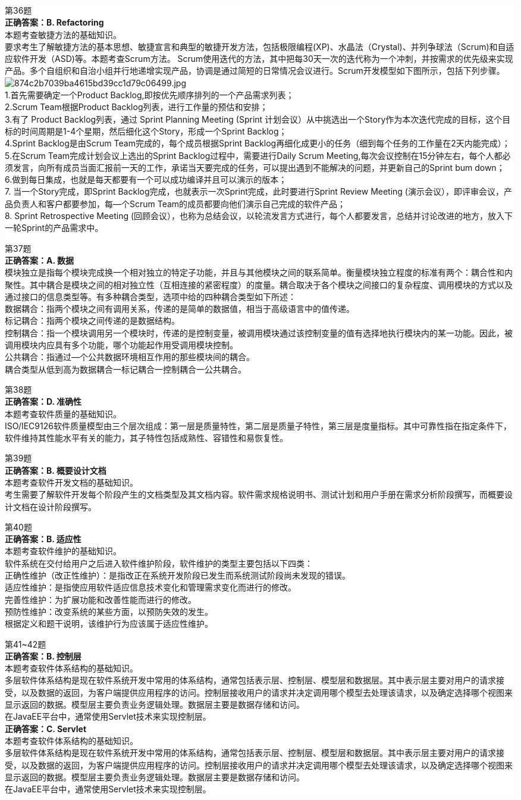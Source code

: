 第36题  
**正确答案：B. Refactoring**  
本题考查敏捷方法的基础知识。  
要求考生了解敏捷方法的基本思想、敏捷宣言和典型的敏捷开发方法，包括极限编程(XP)、水晶法（Crystal)、并列争球法（Scrum)和自适应软件开发（ASD)等。本题考查Scrum方法。 Scrum使用迭代的方法，其中把每30天一次的迭代称为一个冲刺，并按需求的优先级来实现产品。多个自组织和自治小组并行地递增实现产品，协调是通过简短的日常情况会议进行。Scrum开发模型如下图所示，包括下列步骤。  
![874c2b7039ba4615bd39cc1d79c06499.jpg][]  
1.首先需要确定一个Product Backlog,即按优先顺序排列的一个产品需求列表；  
2.Scrum Team根据Product Backlog列表，进行工作量的预估和安排；  
3.有了 Product Backlog列表，通过 Sprint Planning Meeting (Sprint 计划会议）从中挑选出一个Story作为本次迭代完成的目标，这个目标的时间周期是1-4个星期，然后细化这个Story，形成一个Sprint Backlog；  
4.Sprint Backlog是由Scrum Team完成的，每个成员根据Sprint Backlog再细化成更小的任务（细到每个任务的工作量在2天内能完成）；  
5.在Scrum Team完成计划会议上选出的Sprint Backlog过程中，需要进行Daily Scrum Meeting,每次会议控制在15分钟左右，每个人都必须发言，向所有成员当面汇报前一天的工作，承诺当天要完成的任务，可以提出遇到不能解决的问题，并更新自己的Sprint bum down；  
6.做到每日集成，也就是每天都要有一个可以成功编译并且可以演示的版本；  
7. 当一个Story完成，即Sprint Backlog完成，也就表示一次Sprint完成，此时要进行Sprint Review Meeting (演示会议），即评审会议，产品负责人和客户都要参加，每—个Scrum Team的成员都要向他们演示自己完成的软件产品；  
8. Sprint Retrospective Meeting (回顾会议），也称为总结会议，以轮流发言方式进行，每个人都要发言，总结并讨论改进的地方，放入下一轮Sprint的产品需求中。  
  
第37题  
**正确答案：A. 数据**  
模块独立是指每个模块完成换一个相对独立的特定子功能，并且与其他模块之间的联系简单。衡量模块独立程度的标准有两个：耦合性和内聚性。其中耦合是模块之间的相对独立性（互相连接的紧密程度）的度量。耦合取决于各个模块之间接口的复杂程度、调用模块的方式以及通过接口的信息类型等。有多种耦合类型，选项中给的四种耦合类型如下所述：  
数据耦合：指两个模块之间有调用关系，传递的是简单的数据值，相当于高级语言中的值传递。  
标记耦合：指两个模块之间传递的是数据结构。  
控制耦合：指一个模块调用另一个模块时，传递的是控制变量，被调用模块通过该控制变量的值有选择地执行模块内的某一功能。因此，被调用模块内应具有多个功能，哪个功能起作用受调用模块控制。  
公共耦合：指通过—个公共数据环境相互作用的那些模块间的耦合。  
耦合类型从低到高为数据耦合一标记耦合一控制耦合一公共耦合。  
  
第38题  
**正确答案：D. 准确性**  
本题考查软件质量的基础知识。  
ISO/IEC9126软件质量模型由三个层次组成：第一层是质量特性，第二层是质量子特性，第三层是度量指标。其中可靠性指在指定条件下，软件维持其性能水平有关的能力，其子特性包括成熟性、容错性和易恢复性。  
  
第39题  
**正确答案：B. 概要设计文档**  
本题考查软件开发文档的基础知识。  
考生需要了解软件开发每个阶段产生的文档类型及其文档内容。软件需求规格说明书、测试计划和用户手册在需求分析阶段撰写，而概要设计文档在设计阶段撰写。  
  
第40题  
**正确答案：B. 适应性**  
本题考查软件维护的基础知识。  
软件系统在交付给用户之后进入软件维护阶段，软件维护的类型主要包括以下四类：  
正确性维护（改正性维护）：是指改正在系统开发阶段已发生而系统测试阶段尚未发现的错误。  
适应性维护：是指使应用软件适应信息技术变化和管理需求变化而进行的修改。  
完善性维护：为扩展功能和改善性能而进行的修改。  
预防性维护：改变系统的某些方面，以预防失效的发生。  
根据定义和题干说明，该维护行为应该属于适应性维护。  
  
第41~42题  
**正确答案：B. 控制层**  
本题考查软件体系结构的基础知识。  
多层软件体系结构是现在软件系统开发中常用的体系结构，通常包括表示层、控制层、模型层和数据层。其中表示层主要对用户的请求接受，以及数据的返回，为客户端提供应用程序的访问。控制层接收用户的请求并决定调用哪个模型去处理该请求，以及确定选择哪个视图来显示返回的数据。模型层主要负责业务逻辑处理。数据层主要是数据存储和访问。  
在JavaEE平台中，通常使用Servlet技术来实现控制层。  
**正确答案：C. Servlet**  
本题考查软件体系结构的基础知识。  
多层软件体系结构是现在软件系统开发中常用的体系结构，通常包括表示层、控制层、模型层和数据层。其中表示层主要对用户的请求接受，以及数据的返回，为客户端提供应用程序的访问。控制层接收用户的请求并决定调用哪个模型去处理该请求，以及确定选择哪个视图来显示返回的数据。模型层主要负责业务逻辑处理。数据层主要是数据存储和访问。  
在JavaEE平台中，通常使用Servlet技术来实现控制层。  
  

[356fd87d4d504836b3f20a601e4e40b5.jpg]: https://www.xkxxkx.cn/file/exam/software/软件评测师/综合知识/第11题/356fd87d4d504836b3f20a601e4e40b5.jpg
[c6038c54f31f4728beee0b8893db759f.jpg]: https://www.xkxxkx.cn/file/exam/software/软件评测师/综合知识/第11题/c6038c54f31f4728beee0b8893db759f.jpg
[b8eae85be79f449faa0a5eaba96c81f9.jpg]: https://www.xkxxkx.cn/file/exam/software/软件评测师/综合知识/第14题/b8eae85be79f449faa0a5eaba96c81f9.jpg
[87f2b8bbb27b496997590212f38f6987.jpg]: https://www.xkxxkx.cn/file/exam/software/软件评测师/综合知识/第19题/87f2b8bbb27b496997590212f38f6987.jpg
[62c6f7b3e47a432ca97e5866c2769e9e.jpg]: https://www.xkxxkx.cn/file/exam/software/软件评测师/综合知识/第23题/62c6f7b3e47a432ca97e5866c2769e9e.jpg
[b9ae3c71051d45b2aeffab54e362c3cb.jpg]: https://www.xkxxkx.cn/file/exam/software/软件评测师/综合知识/第24题/b9ae3c71051d45b2aeffab54e362c3cb.jpg
[2f3e3e4b729848a6845aa0eed321d941.jpg]: https://www.xkxxkx.cn/file/exam/software/软件评测师/综合知识/第24题/2f3e3e4b729848a6845aa0eed321d941.jpg
[49b7b437efd6453298e2ab008ac0d0e4.jpg]: https://www.xkxxkx.cn/file/exam/software/软件评测师/综合知识/第24题/49b7b437efd6453298e2ab008ac0d0e4.jpg
[465d3fcd193048a8b0437e2541dc59b9.jpg]: https://www.xkxxkx.cn/file/exam/software/软件评测师/综合知识/第24题/465d3fcd193048a8b0437e2541dc59b9.jpg
[68076d27518f474b91f40be8def55f0c.jpg]: https://www.xkxxkx.cn/file/exam/software/软件评测师/综合知识/第33题/68076d27518f474b91f40be8def55f0c.jpg
[2f139d733412437f871bc53089660cde.jpg]: https://www.xkxxkx.cn/file/exam/software/软件评测师/综合知识/第45题/2f139d733412437f871bc53089660cde.jpg
[2aa91687e65d421ea1125af6c5c1b10b.jpg]: https://www.xkxxkx.cn/file/exam/software/软件评测师/综合知识/第47题/2aa91687e65d421ea1125af6c5c1b10b.jpg
[c6038c54f31f4728beee0b8893db759f.jpg]: https://www.xkxxkx.cn/file/exam/software/软件评测师/综合知识/第11题/c6038c54f31f4728beee0b8893db759f.jpg
[0dae7525df2f419abb1ff376512d4b01.jpg]: https://www.xkxxkx.cn/file/exam/software/软件评测师/综合知识/第11题/0dae7525df2f419abb1ff376512d4b01.jpg
[f19d2b65d2cd4ae5b06ac83062a48cf5.jpg]: https://www.xkxxkx.cn/file/exam/software/软件评测师/综合知识/第11题/f19d2b65d2cd4ae5b06ac83062a48cf5.jpg
[465d3fcd193048a8b0437e2541dc59b9.jpg]: https://www.xkxxkx.cn/file/exam/software/软件评测师/综合知识/第24题/465d3fcd193048a8b0437e2541dc59b9.jpg
[874c2b7039ba4615bd39cc1d79c06499.jpg]: https://www.xkxxkx.cn/file/exam/software/软件评测师/综合知识/第36题/874c2b7039ba4615bd39cc1d79c06499.jpg
[408917499cbe403a93624aa7f1b4d204.jpg]: https://www.xkxxkx.cn/file/exam/software/软件评测师/综合知识/第45题/408917499cbe403a93624aa7f1b4d204.jpg
[feaaf2d99be54ee69a85510c903d5302.jpg]: https://www.xkxxkx.cn/file/exam/software/软件评测师/综合知识/第45题/feaaf2d99be54ee69a85510c903d5302.jpg
